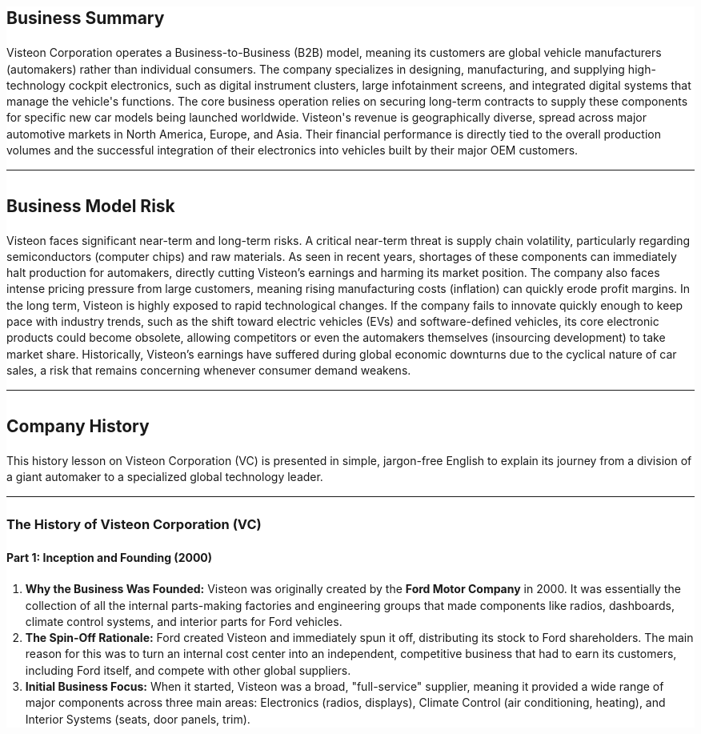 ## Business Summary

Visteon Corporation operates a Business-to-Business (B2B) model, meaning its customers are global vehicle manufacturers (automakers) rather than individual consumers. The company specializes in designing, manufacturing, and supplying high-technology cockpit electronics, such as digital instrument clusters, large infotainment screens, and integrated digital systems that manage the vehicle's functions. The core business operation relies on securing long-term contracts to supply these components for specific new car models being launched worldwide. Visteon's revenue is geographically diverse, spread across major automotive markets in North America, Europe, and Asia. Their financial performance is directly tied to the overall production volumes and the successful integration of their electronics into vehicles built by their major OEM customers.

---

## Business Model Risk

Visteon faces significant near-term and long-term risks. A critical near-term threat is supply chain volatility, particularly regarding semiconductors (computer chips) and raw materials. As seen in recent years, shortages of these components can immediately halt production for automakers, directly cutting Visteon’s earnings and harming its market position. The company also faces intense pricing pressure from large customers, meaning rising manufacturing costs (inflation) can quickly erode profit margins. In the long term, Visteon is highly exposed to rapid technological changes. If the company fails to innovate quickly enough to keep pace with industry trends, such as the shift toward electric vehicles (EVs) and software-defined vehicles, its core electronic products could become obsolete, allowing competitors or even the automakers themselves (insourcing development) to take market share. Historically, Visteon’s earnings have suffered during global economic downturns due to the cyclical nature of car sales, a risk that remains concerning whenever consumer demand weakens.

---

## Company History

This history lesson on Visteon Corporation (VC) is presented in simple, jargon-free English to explain its journey from a division of a giant automaker to a specialized global technology leader.

***

### The History of Visteon Corporation (VC)

#### **Part 1: Inception and Founding (2000)**

1.  **Why the Business Was Founded:** Visteon was originally created by the **Ford Motor Company** in 2000. It was essentially the collection of all the internal parts-making factories and engineering groups that made components like radios, dashboards, climate control systems, and interior parts for Ford vehicles.
2.  **The Spin-Off Rationale:** Ford created Visteon and immediately spun it off, distributing its stock to Ford shareholders. The main reason for this was to turn an internal cost center into an independent, competitive business that had to earn its customers, including Ford itself, and compete with other global suppliers.
3.  **Initial Business Focus:** When it started, Visteon was a broad, "full-service" supplier, meaning it provided a wide range of major components across three main areas: Electronics (radios, displays), Climate Control (air conditioning, heating), and Interior Systems (seats, door panels, trim).
